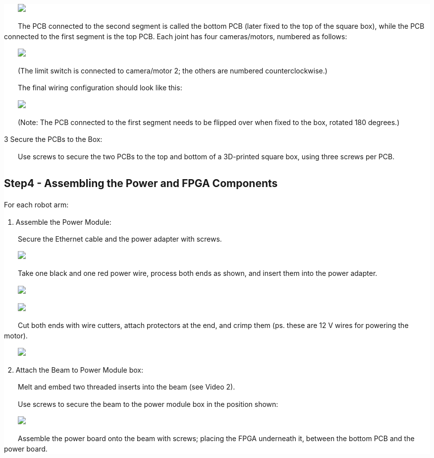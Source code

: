 &emsp;&emsp;<img src="https://github.com/user-attachments/assets/a976d87f-0d27-4549-8414-231fd14633f6" width="600">

&emsp;&emsp;The PCB connected to the second segment is called the bottom PCB (later fixed to the top of the square box), while the PCB connected to the first segment is the top PCB. Each joint has four cameras/motors, numbered as follows:

&emsp;&emsp;<img src="https://github.com/user-attachments/assets/7eacdb7c-7ab9-4a35-acaa-a91f53dfb1d2" width="600">

&emsp;&emsp;(The limit switch is connected to camera/motor 2; the others are numbered counterclockwise.)

&emsp;&emsp;The final wiring configuration should look like this:

&emsp;&emsp;<img src="https://github.com/user-attachments/assets/824c603f-5931-4c36-8208-0142b44bad7b" width="600">

&emsp;&emsp;(Note: The PCB connected to the first segment needs to be flipped over when fixed to the box, rotated 180 degrees.)

3 Secure the PCBs to the Box: 

&emsp;&emsp;Use screws to secure the two PCBs to the top and bottom of a 3D-printed square box, using three screws per PCB.

## Step4 - Assembling the Power and FPGA Components

For each robot arm:

1. Assemble the Power Module:

&emsp;&emsp;Secure the Ethernet cable and the power adapter with screws.
    
&emsp;&emsp;<img src="https://github.com/user-attachments/assets/6f41c4ef-eb74-4502-a169-aacc185ddd71" width="600">

&emsp;&emsp;Take one black and one red power wire, process both ends as shown, and insert them into the power adapter.

&emsp;&emsp;<img src="https://github.com/user-attachments/assets/4d9990b4-8044-4bdd-8ce4-d8b50536835a" width="600">

&emsp;&emsp;<img src="https://github.com/user-attachments/assets/d060f6da-0162-47e3-9aaf-f7d383c11bd5" width="600">

&emsp;&emsp;Cut both ends with wire cutters, attach protectors at the end, and crimp them (ps. these are 12 V wires for powering the motor).

&emsp;&emsp;<img src="https://github.com/user-attachments/assets/5c86cfc0-981c-4d49-8e84-bbf3d3a82d8a" width="600">

2. Attach the Beam to Power Module box:

&emsp;&emsp;Melt and embed two threaded inserts into the beam (see Video 2).
   
&emsp;&emsp;Use screws to secure the beam to the power module box in the position shown:

&emsp;&emsp;<img src="https://github.com/user-attachments/assets/c46cbcc9-697a-4f33-8560-ff3afe52a364" width="600">

&emsp;&emsp;Assemble the power board onto the beam with screws; placing the FPGA underneath it, between the bottom PCB and the power board.
